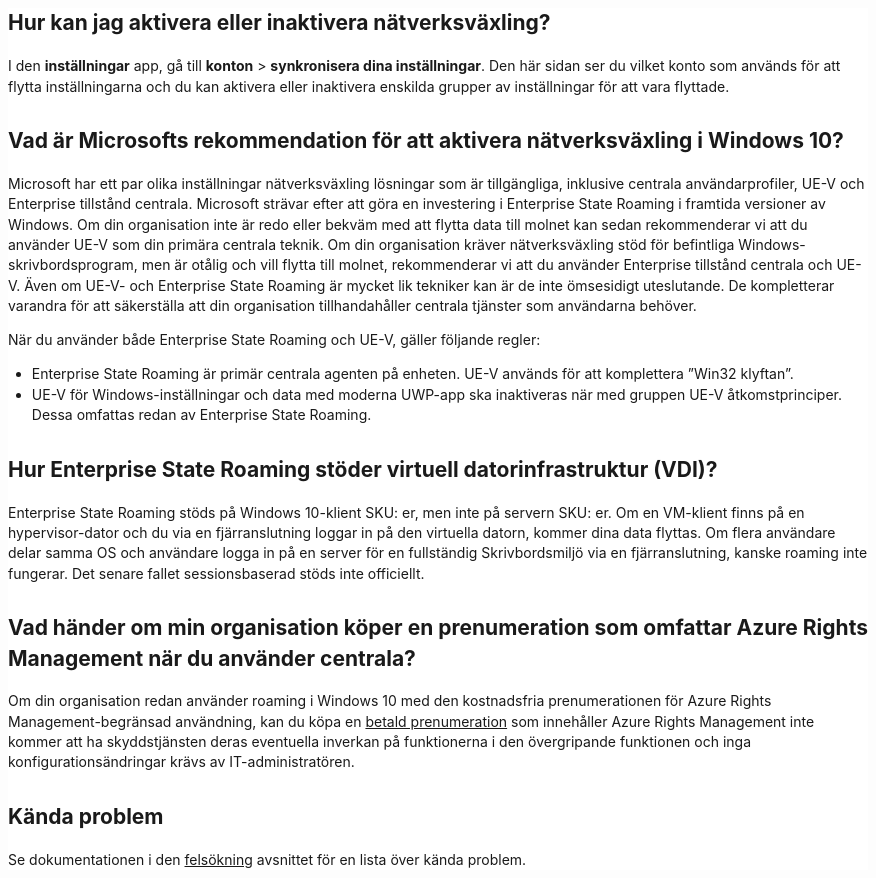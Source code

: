 ## <a name="how-can-i-enable-or-disable-roaming"></a>Hur kan jag aktivera eller inaktivera nätverksväxling?
I den **inställningar** app, gå till **konton** > **synkronisera dina inställningar**. Den här sidan ser du vilket konto som används för att flytta inställningarna och du kan aktivera eller inaktivera enskilda grupper av inställningar för att vara flyttade.

## <a name="what-is-microsofts-recommendation-for-enabling-roaming-in-windows-10"></a>Vad är Microsofts rekommendation för att aktivera nätverksväxling i Windows 10?
Microsoft har ett par olika inställningar nätverksväxling lösningar som är tillgängliga, inklusive centrala användarprofiler, UE-V och Enterprise tillstånd centrala.  Microsoft strävar efter att göra en investering i Enterprise State Roaming i framtida versioner av Windows. Om din organisation inte är redo eller bekväm med att flytta data till molnet kan sedan rekommenderar vi att du använder UE-V som din primära centrala teknik. Om din organisation kräver nätverksväxling stöd för befintliga Windows-skrivbordsprogram, men är otålig och vill flytta till molnet, rekommenderar vi att du använder Enterprise tillstånd centrala och UE-V. Även om UE-V- och Enterprise State Roaming är mycket lik tekniker kan är de inte ömsesidigt uteslutande. De kompletterar varandra för att säkerställa att din organisation tillhandahåller centrala tjänster som användarna behöver.  

När du använder både Enterprise State Roaming och UE-V, gäller följande regler:

* Enterprise State Roaming är primär centrala agenten på enheten. UE-V används för att komplettera ”Win32 klyftan”.
* UE-V för Windows-inställningar och data med moderna UWP-app ska inaktiveras när med gruppen UE-V åtkomstprinciper. Dessa omfattas redan av Enterprise State Roaming.

## <a name="how-does-enterprise-state-roaming-support-virtual-desktop-infrastructure-vdi"></a>Hur Enterprise State Roaming stöder virtuell datorinfrastruktur (VDI)?
Enterprise State Roaming stöds på Windows 10-klient SKU: er, men inte på servern SKU: er. Om en VM-klient finns på en hypervisor-dator och du via en fjärranslutning loggar in på den virtuella datorn, kommer dina data flyttas. Om flera användare delar samma OS och användare logga in på en server för en fullständig Skrivbordsmiljö via en fjärranslutning, kanske roaming inte fungerar. Det senare fallet sessionsbaserad stöds inte officiellt.

## <a name="what-happens-when-my-organization-purchases-a-subscription-that-includes-azure-rights-management-after-using-roaming"></a>Vad händer om min organisation köper en prenumeration som omfattar Azure Rights Management när du använder centrala?
Om din organisation redan använder roaming i Windows 10 med den kostnadsfria prenumerationen för Azure Rights Management-begränsad användning, kan du köpa en [betald prenumeration](https://azure.microsoft.com/pricing/details/information-protection/) som innehåller Azure Rights Management inte kommer att ha skyddstjänsten deras eventuella inverkan på funktionerna i den övergripande funktionen och inga konfigurationsändringar krävs av IT-administratören.

## <a name="known-issues"></a>Kända problem
Se dokumentationen i den [felsökning](active-directory-windows-enterprise-state-roaming-troubleshooting.md) avsnittet för en lista över kända problem. 
